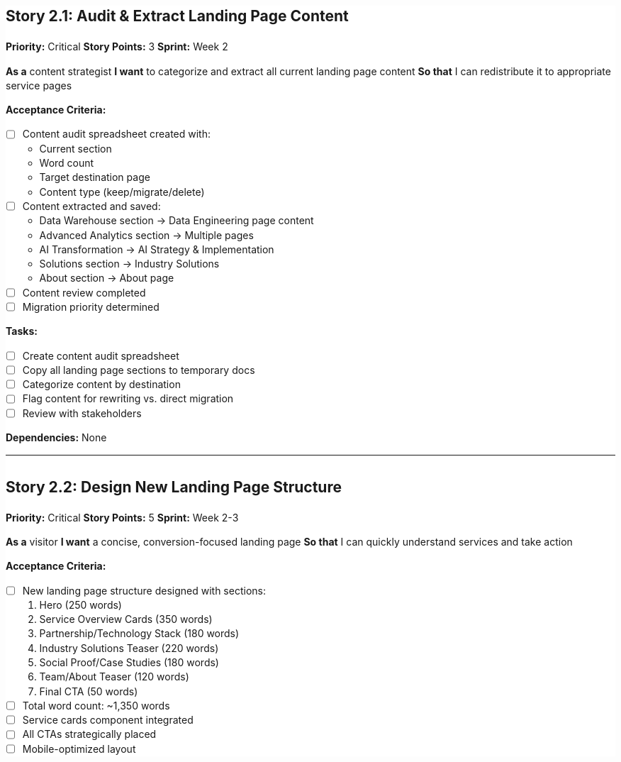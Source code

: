 
## Story 2.1: Audit & Extract Landing Page Content
**Priority:** Critical
**Story Points:** 3
**Sprint:** Week 2

**As a** content strategist
**I want** to categorize and extract all current landing page content
**So that** I can redistribute it to appropriate service pages

**Acceptance Criteria:**
- [ ] Content audit spreadsheet created with:
  - Current section
  - Word count
  - Target destination page
  - Content type (keep/migrate/delete)
- [ ] Content extracted and saved:
  - Data Warehouse section → Data Engineering page content
  - Advanced Analytics section → Multiple pages
  - AI Transformation → AI Strategy & Implementation
  - Solutions section → Industry Solutions
  - About section → About page
- [ ] Content review completed
- [ ] Migration priority determined

**Tasks:**
- [ ] Create content audit spreadsheet
- [ ] Copy all landing page sections to temporary docs
- [ ] Categorize content by destination
- [ ] Flag content for rewriting vs. direct migration
- [ ] Review with stakeholders

**Dependencies:** None

---

## Story 2.2: Design New Landing Page Structure
**Priority:** Critical
**Story Points:** 5
**Sprint:** Week 2-3

**As a** visitor
**I want** a concise, conversion-focused landing page
**So that** I can quickly understand services and take action

**Acceptance Criteria:**
- [ ] New landing page structure designed with sections:
  1. Hero (250 words)
  2. Service Overview Cards (350 words)
  3. Partnership/Technology Stack (180 words)
  4. Industry Solutions Teaser (220 words)
  5. Social Proof/Case Studies (180 words)
  6. Team/About Teaser (120 words)
  7. Final CTA (50 words)
- [ ] Total word count: ~1,350 words
- [ ] Service cards component integrated
- [ ] All CTAs strategically placed
- [ ] Mobile-optimized layout
